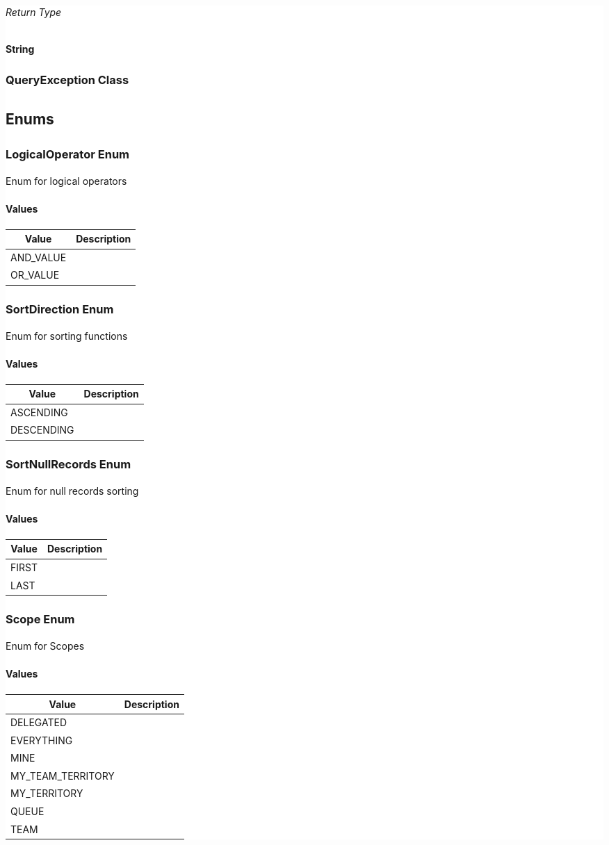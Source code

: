 ###### Return Type

**String**

### QueryException Class

## Enums

### LogicalOperator Enum

Enum for logical operators

#### Values

| Value     | Description |
| --------- | ----------- |
| AND_VALUE |             |
| OR_VALUE  |             |

### SortDirection Enum

Enum for sorting functions

#### Values

| Value      | Description |
| ---------- | ----------- |
| ASCENDING  |             |
| DESCENDING |             |

### SortNullRecords Enum

Enum for null records sorting

#### Values

| Value | Description |
| ----- | ----------- |
| FIRST |             |
| LAST  |             |

### Scope Enum

Enum for Scopes

#### Values

| Value             | Description |
| ----------------- | ----------- |
| DELEGATED         |             |
| EVERYTHING        |             |
| MINE              |             |
| MY_TEAM_TERRITORY |             |
| MY_TERRITORY      |             |
| QUEUE             |             |
| TEAM              |             |
